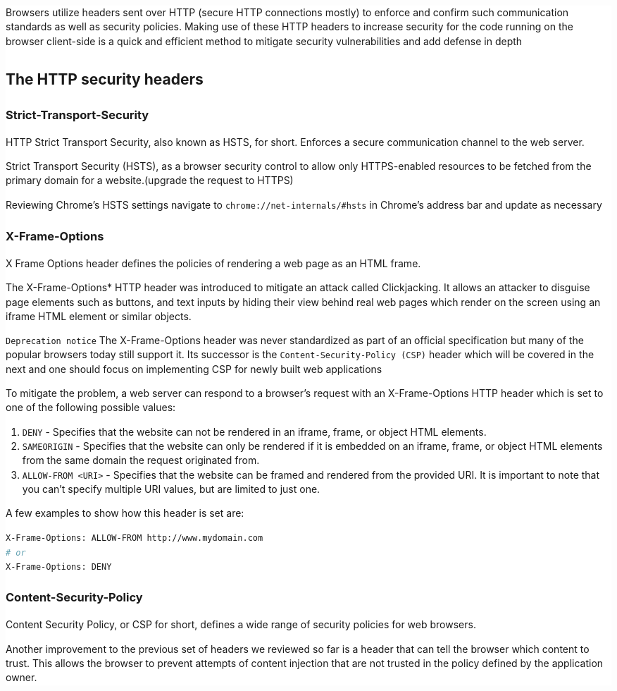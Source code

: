 Browsers utilize headers sent over HTTP (secure HTTP connections mostly) to enforce and confirm such communication standards as well as security policies. Making use of these HTTP headers to increase security for the code running on the browser client-side is a quick and efficient method to mitigate security vulnerabilities and add defense in depth

## The HTTP security headers

### Strict-Transport-Security

HTTP Strict Transport Security, also known as HSTS, for short. Enforces a secure communication channel to the web server.
  
Strict Transport Security (HSTS), as a browser security control to allow only HTTPS-enabled resources to be fetched from the primary domain for a website.(upgrade the request to HTTPS)

Reviewing Chrome’s HSTS settings  navigate to `chrome://net-internals/#hsts` in Chrome’s address bar and update as necessary

### X-Frame-Options

 X Frame Options header defines the policies of rendering a web page as an HTML frame.

The X-Frame-Options* HTTP header was introduced to mitigate an attack called Clickjacking. It allows an attacker to disguise page elements such as buttons, and text inputs by hiding their view behind real web pages which render on the screen using an iframe HTML element or similar objects.

`Deprecation notice` The X-Frame-Options header was never standardized as part of an official specification but many of the popular browsers today still support it. Its successor is the `Content-Security-Policy (CSP)` header which will be covered in the next and one should focus on implementing CSP for newly built web applications

To mitigate the problem, a web server can respond to a browser’s request with an X-Frame-Options HTTP header which is set to one of the following possible values:

1. `DENY` - Specifies that the website can not be rendered in an iframe, frame, or object HTML elements.
2. `SAMEORIGIN` - Specifies that the website can only be rendered if it is embedded on an iframe, frame, or object HTML elements from the same domain the request originated from.
3. `ALLOW-FROM <URI>` - Specifies that the website can be framed and rendered from the provided URI. It is important to note that you can’t specify multiple URI values, but are limited to just one.

A few examples to show how this header is set are:

```bash
X-Frame-Options: ALLOW-FROM http://www.mydomain.com
# or
X-Frame-Options: DENY
```

### Content-Security-Policy

Content Security Policy, or CSP for short, defines a wide range of security policies for web browsers.

Another improvement to the previous set of headers we reviewed so far is a header that can tell the browser which content to trust. This allows the browser to prevent attempts of content injection that are not trusted in the policy defined by the application owner.
